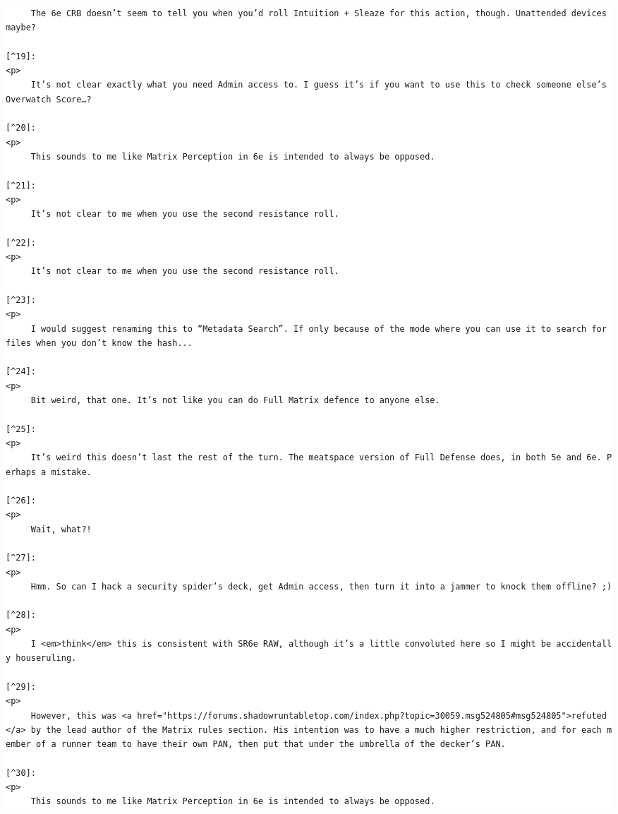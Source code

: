 ```
     The 6e CRB doesn’t seem to tell you when you’d roll Intuition + Sleaze for this action, though. Unattended devices maybe?

[^19]:
<p>
     It’s not clear exactly what you need Admin access to. I guess it’s if you want to use this to check someone else’s Overwatch Score…?

[^20]:
<p>
     This sounds to me like Matrix Perception in 6e is intended to always be opposed.

[^21]:
<p>
     It’s not clear to me when you use the second resistance roll.

[^22]:
<p>
     It’s not clear to me when you use the second resistance roll.

[^23]:
<p>
     I would suggest renaming this to “Metadata Search”. If only because of the mode where you can use it to search for files when you don’t know the hash...

[^24]:
<p>
     Bit weird, that one. It’s not like you can do Full Matrix defence to anyone else.

[^25]:
<p>
     It’s weird this doesn’t last the rest of the turn. The meatspace version of Full Defense does, in both 5e and 6e. Perhaps a mistake.

[^26]:
<p>
     Wait, what?!

[^27]:
<p>
     Hmm. So can I hack a security spider’s deck, get Admin access, then turn it into a jammer to knock them offline? ;)

[^28]:
<p>
     I <em>think</em> this is consistent with SR6e RAW, although it’s a little convoluted here so I might be accidentally houseruling. 

[^29]:
<p>
     However, this was <a href="https://forums.shadowruntabletop.com/index.php?topic=30059.msg524805#msg524805">refuted</a> by the lead author of the Matrix rules section. His intention was to have a much higher restriction, and for each member of a runner team to have their own PAN, then put that under the umbrella of the decker’s PAN.

[^30]:
<p>
     This sounds to me like Matrix Perception in 6e is intended to always be opposed.
